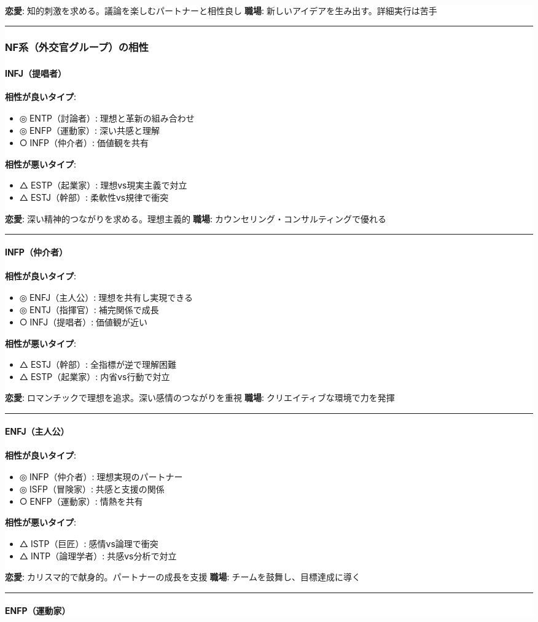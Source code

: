 **恋愛**: 知的刺激を求める。議論を楽しむパートナーと相性良し
**職場**: 新しいアイデアを生み出す。詳細実行は苦手

---

### NF系（外交官グループ）の相性

#### INFJ（提唱者）

**相性が良いタイプ**:
- ◎ ENTP（討論者）: 理想と革新の組み合わせ
- ◎ ENFP（運動家）: 深い共感と理解
- ○ INFP（仲介者）: 価値観を共有

**相性が悪いタイプ**:
- △ ESTP（起業家）: 理想vs現実主義で対立
- △ ESTJ（幹部）: 柔軟性vs規律で衝突

**恋愛**: 深い精神的つながりを求める。理想主義的
**職場**: カウンセリング・コンサルティングで優れる

---

#### INFP（仲介者）

**相性が良いタイプ**:
- ◎ ENFJ（主人公）: 理想を共有し実現できる
- ◎ ENTJ（指揮官）: 補完関係で成長
- ○ INFJ（提唱者）: 価値観が近い

**相性が悪いタイプ**:
- △ ESTJ（幹部）: 全指標が逆で理解困難
- △ ESTP（起業家）: 内省vs行動で対立

**恋愛**: ロマンチックで理想を追求。深い感情のつながりを重視
**職場**: クリエイティブな環境で力を発揮

---

#### ENFJ（主人公）

**相性が良いタイプ**:
- ◎ INFP（仲介者）: 理想実現のパートナー
- ◎ ISFP（冒険家）: 共感と支援の関係
- ○ ENFP（運動家）: 情熱を共有

**相性が悪いタイプ**:
- △ ISTP（巨匠）: 感情vs論理で衝突
- △ INTP（論理学者）: 共感vs分析で対立

**恋愛**: カリスマ的で献身的。パートナーの成長を支援
**職場**: チームを鼓舞し、目標達成に導く

---

#### ENFP（運動家）
